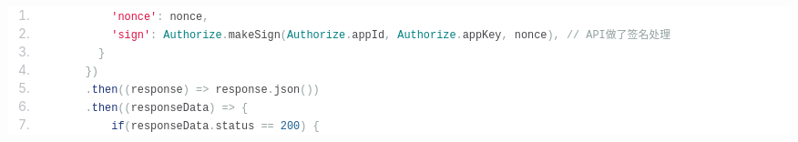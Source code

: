 <li class="L8" style="margin:0px;color:#bebec5;line-height:18px;padding-left:12px !important;list-style-type:decimal !important;"><code style="margin:0px;padding:0px;border:none;border-radius:3px;font-family:Consolas, 'Liberation Mono', Menlo, Courier, monospace;word-wrap:break-word;max-width:100%;background-color:transparent;"><span class="pln" style="color:#48484c;margin-top:0px;">            </span><span class="str" style="color:#dd1144;">'nonce'</span><span class="pun" style="color:#93a1a1;">:</span><span class="pln" style="color:#48484c;"> nonce</span><span class="pun" style="color:#93a1a1;">,</span></code></li>
<li class="L9" style="margin:0px;color:#bebec5;line-height:18px;padding-left:12px !important;list-style-type:decimal !important;"><code style="margin:0px;padding:0px;border:none;border-radius:3px;font-family:Consolas, 'Liberation Mono', Menlo, Courier, monospace;word-wrap:break-word;max-width:100%;background-color:transparent;"><span class="pln" style="color:#48484c;margin-top:0px;">            </span><span class="str" style="color:#dd1144;">'sign'</span><span class="pun" style="color:#93a1a1;">:</span><span class="pln" style="color:#48484c;"> </span><span class="typ" style="color:teal;">Authorize</span><span class="pun" style="color:#93a1a1;">.</span><span class="pln" style="color:#48484c;">makeSign</span><span class="pun" style="color:#93a1a1;">(</span><span class="typ" style="color:teal;">Authorize</span><span class="pun" style="color:#93a1a1;">.</span><span class="pln" style="color:#48484c;">appId</span><span class="pun" style="color:#93a1a1;">,</span><span class="pln" style="color:#48484c;"> </span><span class="typ" style="color:teal;">Authorize</span><span class="pun" style="color:#93a1a1;">.</span><span class="pln" style="color:#48484c;">appKey</span><span class="pun" style="color:#93a1a1;">,</span><span class="pln" style="color:#48484c;"> nonce</span><span class="pun" style="color:#93a1a1;">),</span><span class="pln" style="color:#48484c;"> </span><span class="com" style="color:#93a1a1;">// API做了签名处理</span></code></li>
<li class="L0" style="margin:0px;color:#bebec5;line-height:18px;padding-left:12px !important;list-style-type:decimal !important;"><code style="margin:0px;padding:0px;border:none;border-radius:3px;font-family:Consolas, 'Liberation Mono', Menlo, Courier, monospace;word-wrap:break-word;max-width:100%;background-color:transparent;"><span class="pln" style="color:#48484c;margin-top:0px;">          </span><span class="pun" style="color:#93a1a1;">}</span></code></li>
<li class="L1" style="margin:0px;color:#bebec5;line-height:18px;padding-left:12px !important;list-style-type:decimal !important;"><code style="margin:0px;padding:0px;border:none;border-radius:3px;font-family:Consolas, 'Liberation Mono', Menlo, Courier, monospace;word-wrap:break-word;max-width:100%;background-color:transparent;"><span class="pln" style="color:#48484c;margin-top:0px;">        </span><span class="pun" style="color:#93a1a1;">})</span></code></li>
<li class="L2" style="margin:0px;color:#bebec5;line-height:18px;padding-left:12px !important;list-style-type:decimal !important;"><code style="margin:0px;padding:0px;border:none;border-radius:3px;font-family:Consolas, 'Liberation Mono', Menlo, Courier, monospace;word-wrap:break-word;max-width:100%;background-color:transparent;"><span class="pln" style="color:#48484c;margin-top:0px;">        </span><span class="pun" style="color:#93a1a1;">.</span><span class="kwd" style="color:#1e347b;">then</span><span class="pun" style="color:#93a1a1;">((</span><span class="pln" style="color:#48484c;">response</span><span class="pun" style="color:#93a1a1;">)</span><span class="pln" style="color:#48484c;"> </span><span class="pun" style="color:#93a1a1;">=&gt;</span><span class="pln" style="color:#48484c;"> response</span><span class="pun" style="color:#93a1a1;">.</span><span class="pln" style="color:#48484c;">json</span><span class="pun" style="color:#93a1a1;">())</span></code></li>
<li class="L3" style="margin:0px;color:#bebec5;line-height:18px;padding-left:12px !important;list-style-type:decimal !important;"><code style="margin:0px;padding:0px;border:none;border-radius:3px;font-family:Consolas, 'Liberation Mono', Menlo, Courier, monospace;word-wrap:break-word;max-width:100%;background-color:transparent;"><span class="pln" style="color:#48484c;margin-top:0px;">        </span><span class="pun" style="color:#93a1a1;">.</span><span class="kwd" style="color:#1e347b;">then</span><span class="pun" style="color:#93a1a1;">((</span><span class="pln" style="color:#48484c;">responseData</span><span class="pun" style="color:#93a1a1;">)</span><span class="pln" style="color:#48484c;"> </span><span class="pun" style="color:#93a1a1;">=&gt;</span><span class="pln" style="color:#48484c;"> </span><span class="pun" style="color:#93a1a1;">{</span></code></li>
<li class="L4" style="margin:0px;color:#bebec5;line-height:18px;padding-left:12px !important;list-style-type:decimal !important;"><code style="margin:0px;padding:0px;border:none;border-radius:3px;font-family:Consolas, 'Liberation Mono', Menlo, Courier, monospace;word-wrap:break-word;max-width:100%;background-color:transparent;"><span class="pln" style="color:#48484c;margin-top:0px;">            </span><span class="kwd" style="color:#1e347b;">if</span><span class="pun" style="color:#93a1a1;">(</span><span class="pln" style="color:#48484c;">responseData</span><span class="pun" style="color:#93a1a1;">.</span><span class="pln" style="color:#48484c;">status </span><span class="pun" style="color:#93a1a1;">==</span><span class="pln" style="color:#48484c;"> </span><span class="lit" style="color:#195f91;">200</span><span class="pun" style="color:#93a1a1;">)</span><span class="pln" style="color:#48484c;"> </span><span class="pun" style="color:#93a1a1;">{</span></code></li>